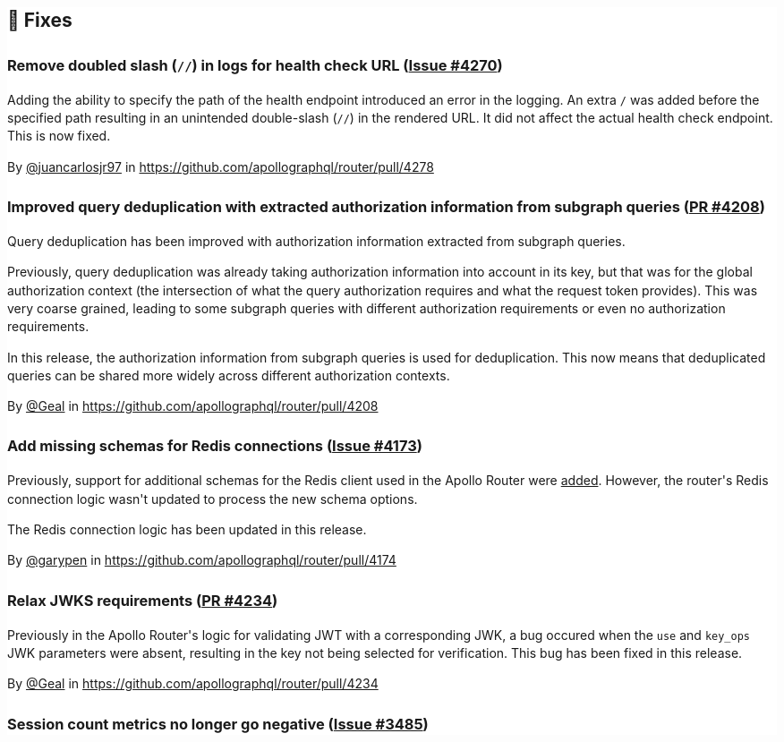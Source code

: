 ## 🐛 Fixes

### Remove doubled slash (`//`) in logs for health check URL ([Issue #4270](https://github.com/apollographql/router/issues/4270))

Adding the ability to specify the path of the health endpoint introduced an error in the logging. An extra `/` was added before the specified path resulting in an unintended double-slash (`//`) in the rendered URL.  It did not affect the actual health check endpoint. This is now fixed.

By [@juancarlosjr97](https://github.com/juancarlosjr97) in https://github.com/apollographql/router/pull/4278

### Improved query deduplication with extracted authorization information from subgraph queries ([PR #4208](https://github.com/apollographql/router/pull/4208))

Query deduplication has been improved with authorization information extracted from subgraph queries.

Previously, query deduplication was already taking authorization information into account in its key, but that was for the global authorization context (the intersection of what the query authorization requires and what the request token provides).
This was very coarse grained, leading to some subgraph queries with different authorization requirements or even no authorization requirements.

In this release, the authorization information from subgraph queries is used for deduplication. This now means that deduplicated queries can be shared more widely across different authorization contexts.

By [@Geal](https://github.com/Geal) in https://github.com/apollographql/router/pull/4208

### Add missing schemas for Redis connections ([Issue #4173](https://github.com/apollographql/router/issues/4173))

Previously, support for additional schemas for the Redis client used in the Apollo Router were [added](https://github.com/apollographql/router/issues/3534). However, the router's Redis connection logic wasn't updated to process the new schema options.

The Redis connection logic has been updated in this release.

By [@garypen](https://github.com/garypen) in https://github.com/apollographql/router/pull/4174

### Relax JWKS requirements ([PR #4234](https://github.com/apollographql/router/pull/4234))

Previously in the Apollo Router's logic for validating JWT with a corresponding JWK, a bug occured when the `use` and `key_ops` JWK parameters were absent, resulting in the key not being selected for verification. This bug has been fixed in this release.

By [@Geal](https://github.com/Geal) in https://github.com/apollographql/router/pull/4234

### Session count metrics no longer go negative ([Issue #3485](https://github.com/apollographql/router/issues/3485))
